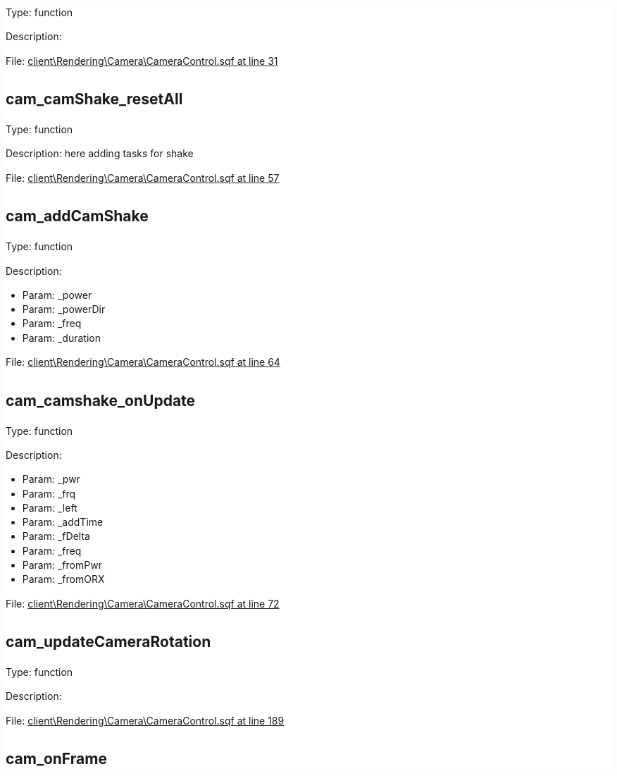 Type: function

Description: 


File: [client\Rendering\Camera\CameraControl.sqf at line 31](../../../Src/client/Rendering/Camera/CameraControl.sqf#L31)
## cam_camShake_resetAll

Type: function

Description: here adding tasks for shake


File: [client\Rendering\Camera\CameraControl.sqf at line 57](../../../Src/client/Rendering/Camera/CameraControl.sqf#L57)
## cam_addCamShake

Type: function

Description: 
- Param: _power
- Param: _powerDir
- Param: _freq
- Param: _duration

File: [client\Rendering\Camera\CameraControl.sqf at line 64](../../../Src/client/Rendering/Camera/CameraControl.sqf#L64)
## cam_camshake_onUpdate

Type: function

Description: 
- Param: _pwr
- Param: _frq
- Param: _left
- Param: _addTime
- Param: _fDelta
- Param: _freq
- Param: _fromPwr
- Param: _fromORX

File: [client\Rendering\Camera\CameraControl.sqf at line 72](../../../Src/client/Rendering/Camera/CameraControl.sqf#L72)
## cam_updateCameraRotation

Type: function

Description: 


File: [client\Rendering\Camera\CameraControl.sqf at line 189](../../../Src/client/Rendering/Camera/CameraControl.sqf#L189)
## cam_onFrame
